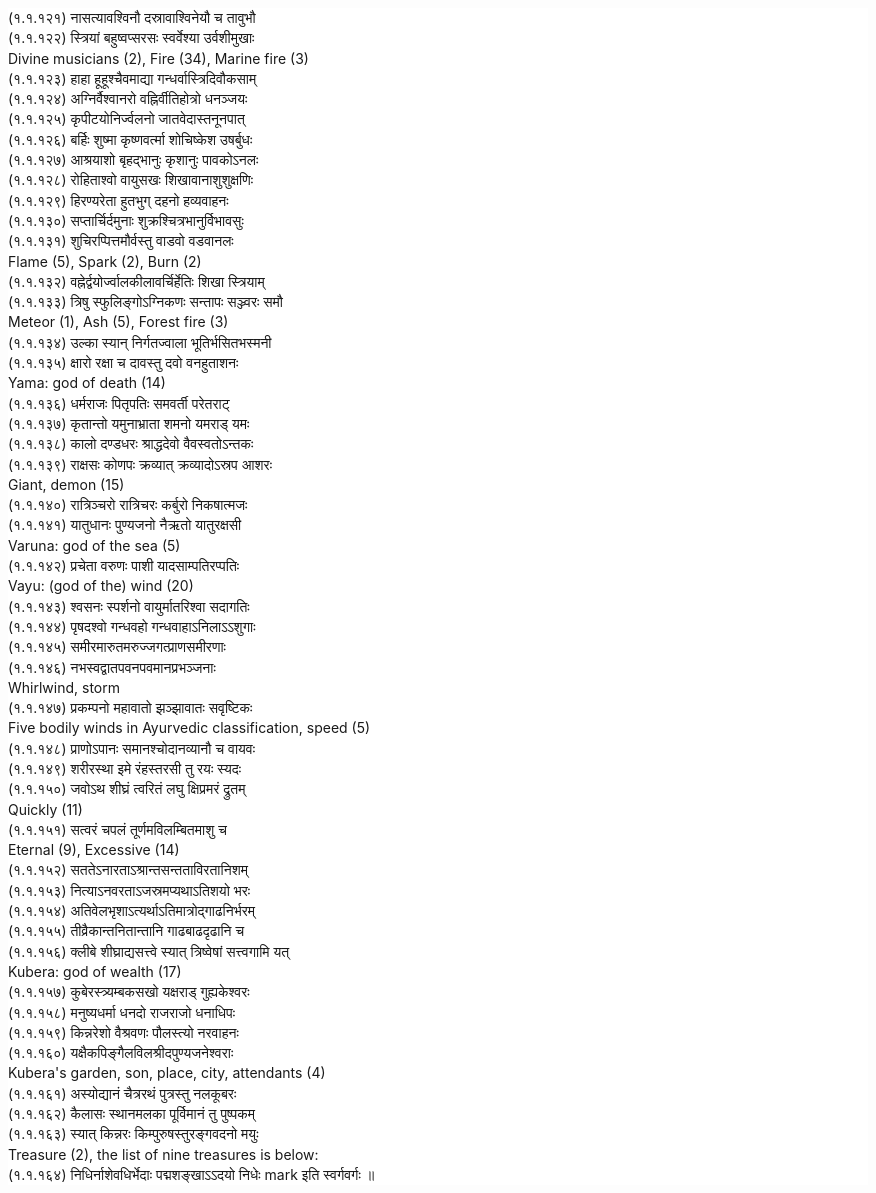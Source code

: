 (१.१.१२१)  नासत्यावश्विनौ दस्रावाश्विनेयौ च तावुभौ  
(१.१.१२२)  स्त्रियां बहुष्वप्सरसः स्वर्वेश्या उर्वशीमुखाः  
 Divine musicians (2), Fire (34), Marine fire (3)   
(१.१.१२३)  हाहा हूहूश्चैवमाद्या गन्धर्वास्त्रिदिवौकसाम्  
(१.१.१२४)  अग्निर्वैश्वानरो वह्निर्वीतिहोत्रो धनञ्जयः  
(१.१.१२५)  कृपीटयोनिर्ज्वलनो जातवेदास्तनूनपात्  
(१.१.१२६)  बर्हिः शुष्मा कृष्णवर्त्मा शोचिष्केश उषर्बुधः  
(१.१.१२७)  आश्रयाशो बृहद्भानुः कृशानुः पावकोऽनलः  
(१.१.१२८)  रोहिताश्वो वायुसखः शिखावानाशुशुक्षणिः  
(१.१.१२९)  हिरण्यरेता हुतभुग् दहनो हव्यवाहनः  
(१.१.१३०)  सप्तार्चिर्दमुनाः शुक्रश्चित्रभानुर्विभावसुः  
(१.१.१३१)  शुचिरप्पित्तमौर्वस्तु वाडवो वडवानलः  
 Flame (5), Spark (2), Burn (2)   
(१.१.१३२)  वह्नेर्द्वयोर्ज्वालकीलावर्चिर्हेतिः शिखा स्त्रियाम्  
(१.१.१३३)  त्रिषु स्फुलिङ्गोऽग्निकणः सन्तापः सञ्ज्वरः समौ  
 Meteor (1), Ash (5), Forest fire (3)   
(१.१.१३४)  उल्का स्यान् निर्गतज्वाला भूतिर्भसितभस्मनी  
(१.१.१३५)  क्षारो रक्षा च दावस्तु दवो वनहुताशनः  
 Yama: god of death (14)   
(१.१.१३६)  धर्मराजः पितृपतिः समवर्ती परेतराट्  
(१.१.१३७)  कृतान्तो यमुनाभ्राता शमनो यमराड् यमः  
(१.१.१३८)  कालो दण्डधरः श्राद्धदेवो वैवस्वतोऽन्तकः  
(१.१.१३९)  राक्षसः कोणपः क्रव्यात् क्रव्यादोऽस्रप आशरः  
 Giant, demon (15)   
(१.१.१४०)  रात्रिञ्चरो रात्रिचरः कर्बुरो निकषात्मजः  
(१.१.१४१)  यातुधानः पुण्यजनो नैऋतो यातुरक्षसी  
 Varuna: god of the sea (5)   
(१.१.१४२)  प्रचेता वरुणः पाशी यादसाम्पतिरप्पतिः  
 Vayu: (god of the) wind (20)   
(१.१.१४३)  श्वसनः स्पर्शनो वायुर्मातरिश्वा सदागतिः  
(१.१.१४४)  पृषदश्वो गन्धवहो गन्धवाहाऽनिलाऽऽशुगाः  
(१.१.१४५)  समीरमारुतमरुज्जगत्प्राणसमीरणाः  
(१.१.१४६)  नभस्वद्वातपवनपवमानप्रभञ्जनाः  
 Whirlwind, storm   
(१.१.१४७)  प्रकम्पनो महावातो झञ्झावातः सवृष्टिकः  
 Five bodily winds in Ayurvedic classification, speed (5)   
(१.१.१४८)  प्राणोऽपानः समानश्चोदानव्यानौ च वायवः  
(१.१.१४९)  शरीरस्था इमे रंहस्तरसी तु रयः स्यदः  
(१.१.१५०)  जवोऽथ शीघ्रं त्वरितं  लघु क्षिप्रमरं द्रुतम्  
 Quickly (11)   
(१.१.१५१)  सत्वरं चपलं तूर्णमविलम्बितमाशु च  
 Eternal (9), Excessive (14)   
(१.१.१५२)  सततेऽनारताऽश्रान्तसन्तताविरतानिशम्  
(१.१.१५३)  नित्याऽनवरताऽजस्रमप्यथाऽतिशयो भरः  
(१.१.१५४)  अतिवेलभृशाऽत्यर्थाऽतिमात्रोद्गाढनिर्भरम्  
(१.१.१५५)  तीव्रैकान्तनितान्तानि गाढबाढदृढानि च  
(१.१.१५६)  क्लीबे शीघ्राद्यसत्त्वे स्यात् त्रिष्वेषां सत्त्वगामि यत्  
 Kubera: god of wealth (17)   
(१.१.१५७)  कुबेरस्त्र्यम्बकसखो यक्षराड् गुह्यकेश्वरः  
(१.१.१५८)  मनुष्यधर्मा धनदो राजराजो धनाधिपः  
(१.१.१५९)  किन्नरेशो वैश्रवणः पौलस्त्यो नरवाहनः  
(१.१.१६०)  यक्षैकपिङ्गैलविलश्रीदपुण्यजनेश्वराः  
 Kubera's garden, son, place, city, attendants (4)   
(१.१.१६१)  अस्योद्यानं चैत्ररथं पुत्रस्तु नलकूबरः  
(१.१.१६२)  कैलासः स्थानमलका पूर्विमानं तु पुष्पकम्  
(१.१.१६३)  स्यात् किन्नरः किम्पुरुषस्तुरङ्गवदनो मयुः  
 Treasure (2), the list of nine treasures is below:  
(१.१.१६४)  निधिर्नाशेवधिर्भेदाः पद्मशङ्खाऽऽदयो निधेः  mark इति स्वर्गवर्गः ॥  
  